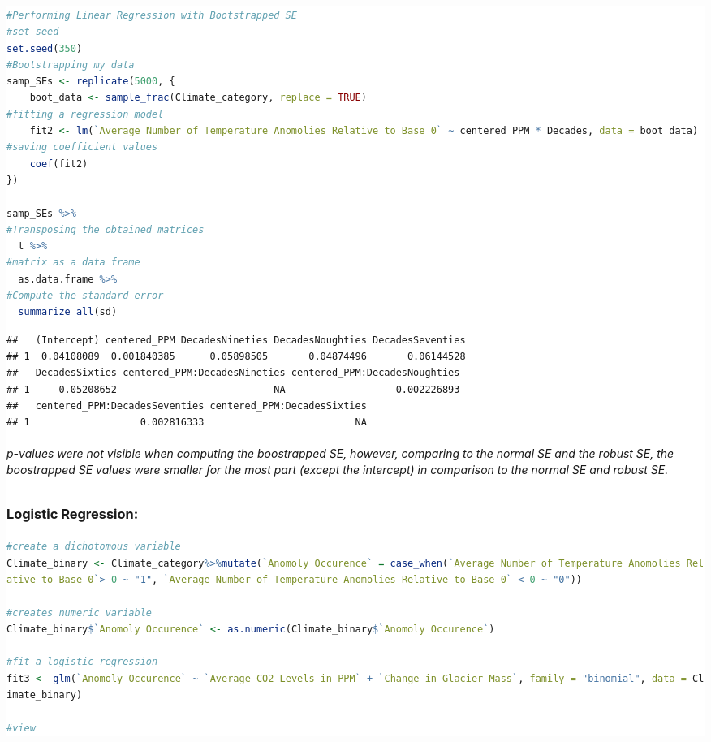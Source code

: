 ``` r
#Performing Linear Regression with Bootstrapped SE
#set seed
set.seed(350)
#Bootstrapping my data
samp_SEs <- replicate(5000, {
    boot_data <- sample_frac(Climate_category, replace = TRUE)
#fitting a regression model
    fit2 <- lm(`Average Number of Temperature Anomolies Relative to Base 0` ~ centered_PPM * Decades, data = boot_data)
#saving coefficient values
    coef(fit2)
})

samp_SEs %>%
#Transposing the obtained matrices
  t %>%
#matrix as a data frame
  as.data.frame %>%
#Compute the standard error
  summarize_all(sd)
```

    ##   (Intercept) centered_PPM DecadesNineties DecadesNoughties DecadesSeventies
    ## 1  0.04108089  0.001840385      0.05898505       0.04874496       0.06144528
    ##   DecadesSixties centered_PPM:DecadesNineties centered_PPM:DecadesNoughties
    ## 1     0.05208652                           NA                   0.002226893
    ##   centered_PPM:DecadesSeventies centered_PPM:DecadesSixties
    ## 1                   0.002816333                          NA

###### p-values were not visible when computing the boostrapped SE, however, comparing to the normal SE and the robust SE, the boostrapped SE values were smaller for the most part (except the intercept) in comparison to the normal SE and robust SE.

### Logistic Regression:

``` r
#create a dichotomous variable 
Climate_binary <- Climate_category%>%mutate(`Anomoly Occurence` = case_when(`Average Number of Temperature Anomolies Relative to Base 0`> 0 ~ "1", `Average Number of Temperature Anomolies Relative to Base 0` < 0 ~ "0"))

#creates numeric variable
Climate_binary$`Anomoly Occurence` <- as.numeric(Climate_binary$`Anomoly Occurence`)

#fit a logistic regression
fit3 <- glm(`Anomoly Occurence` ~ `Average CO2 Levels in PPM` + `Change in Glacier Mass`, family = "binomial", data = Climate_binary)

#view
```